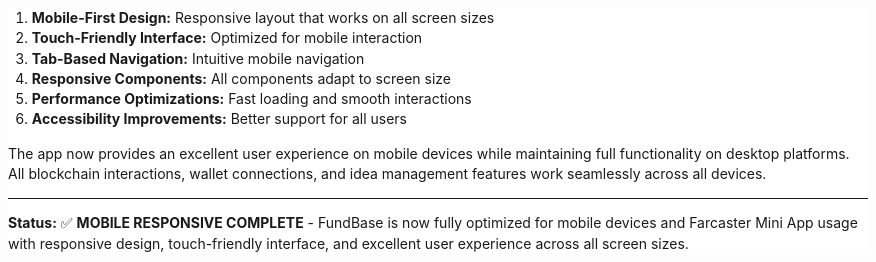 1. **Mobile-First Design:** Responsive layout that works on all screen sizes
2. **Touch-Friendly Interface:** Optimized for mobile interaction
3. **Tab-Based Navigation:** Intuitive mobile navigation
4. **Responsive Components:** All components adapt to screen size
5. **Performance Optimizations:** Fast loading and smooth interactions
6. **Accessibility Improvements:** Better support for all users

The app now provides an excellent user experience on mobile devices while maintaining full functionality on desktop platforms. All blockchain interactions, wallet connections, and idea management features work seamlessly across all devices.

---

**Status:** ✅ **MOBILE RESPONSIVE COMPLETE** - FundBase is now fully optimized for mobile devices and Farcaster Mini App usage with responsive design, touch-friendly interface, and excellent user experience across all screen sizes. 
